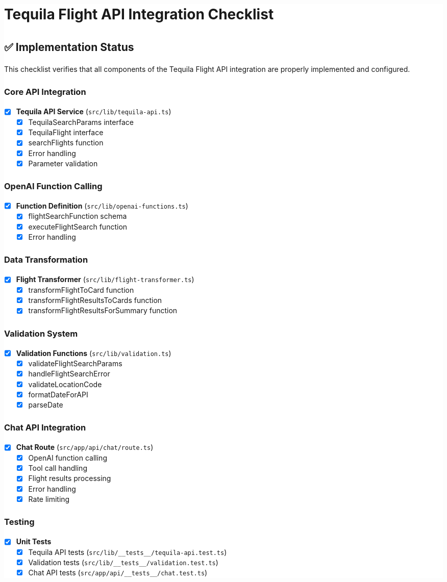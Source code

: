 # Tequila Flight API Integration Checklist

## ✅ Implementation Status

This checklist verifies that all components of the Tequila Flight API integration are properly implemented and configured.

### Core API Integration
- [x] **Tequila API Service** (`src/lib/tequila-api.ts`)
  - [x] TequilaSearchParams interface
  - [x] TequilaFlight interface
  - [x] searchFlights function
  - [x] Error handling
  - [x] Parameter validation

### OpenAI Function Calling
- [x] **Function Definition** (`src/lib/openai-functions.ts`)
  - [x] flightSearchFunction schema
  - [x] executeFlightSearch function
  - [x] Error handling

### Data Transformation
- [x] **Flight Transformer** (`src/lib/flight-transformer.ts`)
  - [x] transformFlightToCard function
  - [x] transformFlightResultsToCards function
  - [x] transformFlightResultsForSummary function

### Validation System
- [x] **Validation Functions** (`src/lib/validation.ts`)
  - [x] validateFlightSearchParams
  - [x] handleFlightSearchError
  - [x] validateLocationCode
  - [x] formatDateForAPI
  - [x] parseDate

### Chat API Integration
- [x] **Chat Route** (`src/app/api/chat/route.ts`)
  - [x] OpenAI function calling
  - [x] Tool call handling
  - [x] Flight results processing
  - [x] Error handling
  - [x] Rate limiting

### Testing
- [x] **Unit Tests**
  - [x] Tequila API tests (`src/lib/__tests__/tequila-api.test.ts`)
  - [x] Validation tests (`src/lib/__tests__/validation.test.ts`)
  - [x] Chat API tests (`src/app/api/__tests__/chat.test.ts`)

